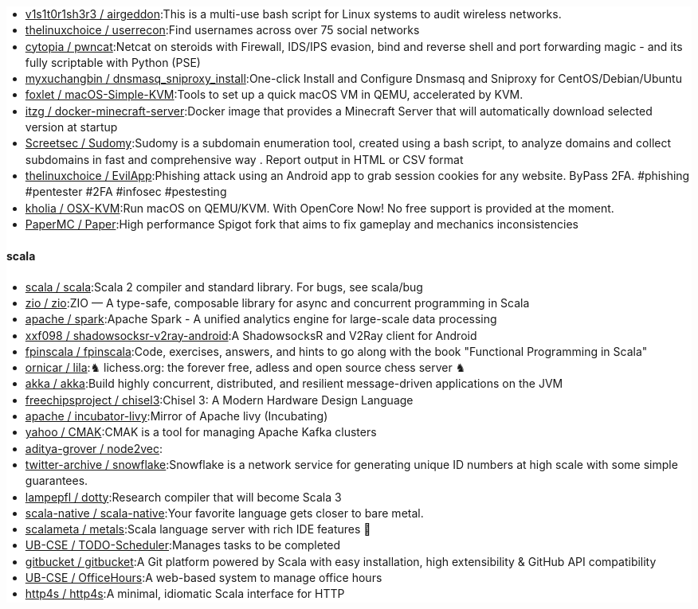 * [v1s1t0r1sh3r3 / airgeddon](https://github.com/v1s1t0r1sh3r3/airgeddon):This is a multi-use bash script for Linux systems to audit wireless networks.
* [thelinuxchoice / userrecon](https://github.com/thelinuxchoice/userrecon):Find usernames across over 75 social networks
* [cytopia / pwncat](https://github.com/cytopia/pwncat):Netcat on steroids with Firewall, IDS/IPS evasion, bind and reverse shell and port forwarding magic - and its fully scriptable with Python (PSE)
* [myxuchangbin / dnsmasq_sniproxy_install](https://github.com/myxuchangbin/dnsmasq_sniproxy_install):One-click Install and Configure Dnsmasq and Sniproxy for CentOS/Debian/Ubuntu
* [foxlet / macOS-Simple-KVM](https://github.com/foxlet/macOS-Simple-KVM):Tools to set up a quick macOS VM in QEMU, accelerated by KVM.
* [itzg / docker-minecraft-server](https://github.com/itzg/docker-minecraft-server):Docker image that provides a Minecraft Server that will automatically download selected version at startup
* [Screetsec / Sudomy](https://github.com/Screetsec/Sudomy):Sudomy is a subdomain enumeration tool, created using a bash script, to analyze domains and collect subdomains in fast and comprehensive way . Report output in HTML or CSV format
* [thelinuxchoice / EvilApp](https://github.com/thelinuxchoice/EvilApp):Phishing attack using an Android app to grab session cookies for any website. ByPass 2FA. #phishing #pentester #2FA #infosec #pestesting
* [kholia / OSX-KVM](https://github.com/kholia/OSX-KVM):Run macOS on QEMU/KVM. With OpenCore Now! No free support is provided at the moment.
* [PaperMC / Paper](https://github.com/PaperMC/Paper):High performance Spigot fork that aims to fix gameplay and mechanics inconsistencies

#### scala
* [scala / scala](https://github.com/scala/scala):Scala 2 compiler and standard library. For bugs, see scala/bug
* [zio / zio](https://github.com/zio/zio):ZIO — A type-safe, composable library for async and concurrent programming in Scala
* [apache / spark](https://github.com/apache/spark):Apache Spark - A unified analytics engine for large-scale data processing
* [xxf098 / shadowsocksr-v2ray-android](https://github.com/xxf098/shadowsocksr-v2ray-android):A ShadowsocksR and V2Ray client for Android
* [fpinscala / fpinscala](https://github.com/fpinscala/fpinscala):Code, exercises, answers, and hints to go along with the book "Functional Programming in Scala"
* [ornicar / lila](https://github.com/ornicar/lila):♞ lichess.org: the forever free, adless and open source chess server ♞
* [akka / akka](https://github.com/akka/akka):Build highly concurrent, distributed, and resilient message-driven applications on the JVM
* [freechipsproject / chisel3](https://github.com/freechipsproject/chisel3):Chisel 3: A Modern Hardware Design Language
* [apache / incubator-livy](https://github.com/apache/incubator-livy):Mirror of Apache livy (Incubating)
* [yahoo / CMAK](https://github.com/yahoo/CMAK):CMAK is a tool for managing Apache Kafka clusters
* [aditya-grover / node2vec](https://github.com/aditya-grover/node2vec):
* [twitter-archive / snowflake](https://github.com/twitter-archive/snowflake):Snowflake is a network service for generating unique ID numbers at high scale with some simple guarantees.
* [lampepfl / dotty](https://github.com/lampepfl/dotty):Research compiler that will become Scala 3
* [scala-native / scala-native](https://github.com/scala-native/scala-native):Your favorite language gets closer to bare metal.
* [scalameta / metals](https://github.com/scalameta/metals):Scala language server with rich IDE features 🚀
* [UB-CSE / TODO-Scheduler](https://github.com/UB-CSE/TODO-Scheduler):Manages tasks to be completed
* [gitbucket / gitbucket](https://github.com/gitbucket/gitbucket):A Git platform powered by Scala with easy installation, high extensibility & GitHub API compatibility
* [UB-CSE / OfficeHours](https://github.com/UB-CSE/OfficeHours):A web-based system to manage office hours
* [http4s / http4s](https://github.com/http4s/http4s):A minimal, idiomatic Scala interface for HTTP
